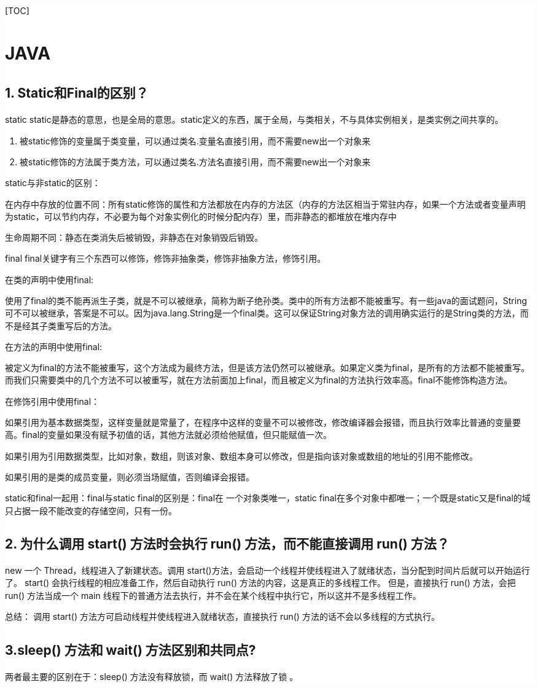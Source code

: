 [TOC]



# JAVA

##  1. Static和Final的区别？

static
static是静态的意思，也是全局的意思。static定义的东西，属于全局，与类相关，不与具体实例相关，是类实例之间共享的。

1. 被static修饰的变量属于类变量，可以通过类名.变量名直接引用，而不需要new出一个对象来

2. 被static修饰的方法属于类方法，可以通过类名.方法名直接引用，而不需要new出一个对象来

static与非static的区别：

在内存中存放的位置不同：所有static修饰的属性和方法都放在内存的方法区（内存的方法区相当于常驻内存，如果一个方法或者变量声明为static，可以节约内存，不必要为每个对象实例化的时候分配内存）里，而非静态的都堆放在堆内存中

生命周期不同：静态在类消失后被销毁，非静态在对象销毁后销毁。

final
final关键字有三个东西可以修饰，修饰非抽象类，修饰非抽象方法，修饰引用。

在类的声明中使用final:

使用了final的类不能再派生子类，就是不可以被继承，简称为断子绝孙类。类中的所有方法都不能被重写。有一些java的面试题问，String可不可以被继承，答案是不可以。因为java.lang.String是一个final类。这可以保证String对象方法的调用确实运行的是String类的方法，而不是经其子类重写后的方法。

在方法的声明中使用final:

被定义为final的方法不能被重写，这个方法成为最终方法，但是该方法仍然可以被继承。如果定义类为final，是所有的方法都不能被重写。而我们只需要类中的几个方法不可以被重写，就在方法前面加上final，而且被定义为final的方法执行效率高。final不能修饰构造方法。

在修饰引用中使用final：

如果引用为基本数据类型，这样变量就是常量了，在程序中这样的变量不可以被修改，修改编译器会报错，而且执行效率比普通的变量要高。final的变量如果没有赋予初值的话，其他方法就必须给他赋值，但只能赋值一次。

如果引用为引用数据类型，比如对象，数组，则该对象、数组本身可以修改，但是指向该对象或数组的地址的引用不能修改。

如果引用的是类的成员变量，则必须当场赋值，否则编译会报错。

static和final一起用：final与static final的区别是：final在 一个对象类唯一，static final在多个对象中都唯一；一个既是static又是final的域只占据一段不能改变的存储空间，只有一份。

## 2. 为什么调用 start() 方法时会执行 run() 方法，而不能直接调用 run() 方法？

new 一个 Thread，线程进入了新建状态。调用 start()方法，会启动一个线程并使线程进入了就绪状态，当分配到时间片后就可以开始运行了。 start() 会执行线程的相应准备工作，然后自动执行 run() 方法的内容，这是真正的多线程工作。 但是，直接执行 run() 方法，会把 run() 方法当成一个 main 线程下的普通方法去执行，并不会在某个线程中执行它，所以这并不是多线程工作。

总结： 调用 start() 方法方可启动线程并使线程进入就绪状态，直接执行 run() 方法的话不会以多线程的方式执行。

## 3.sleep() 方法和 wait() 方法区别和共同点?
两者最主要的区别在于：sleep() 方法没有释放锁，而 wait() 方法释放了锁 。

